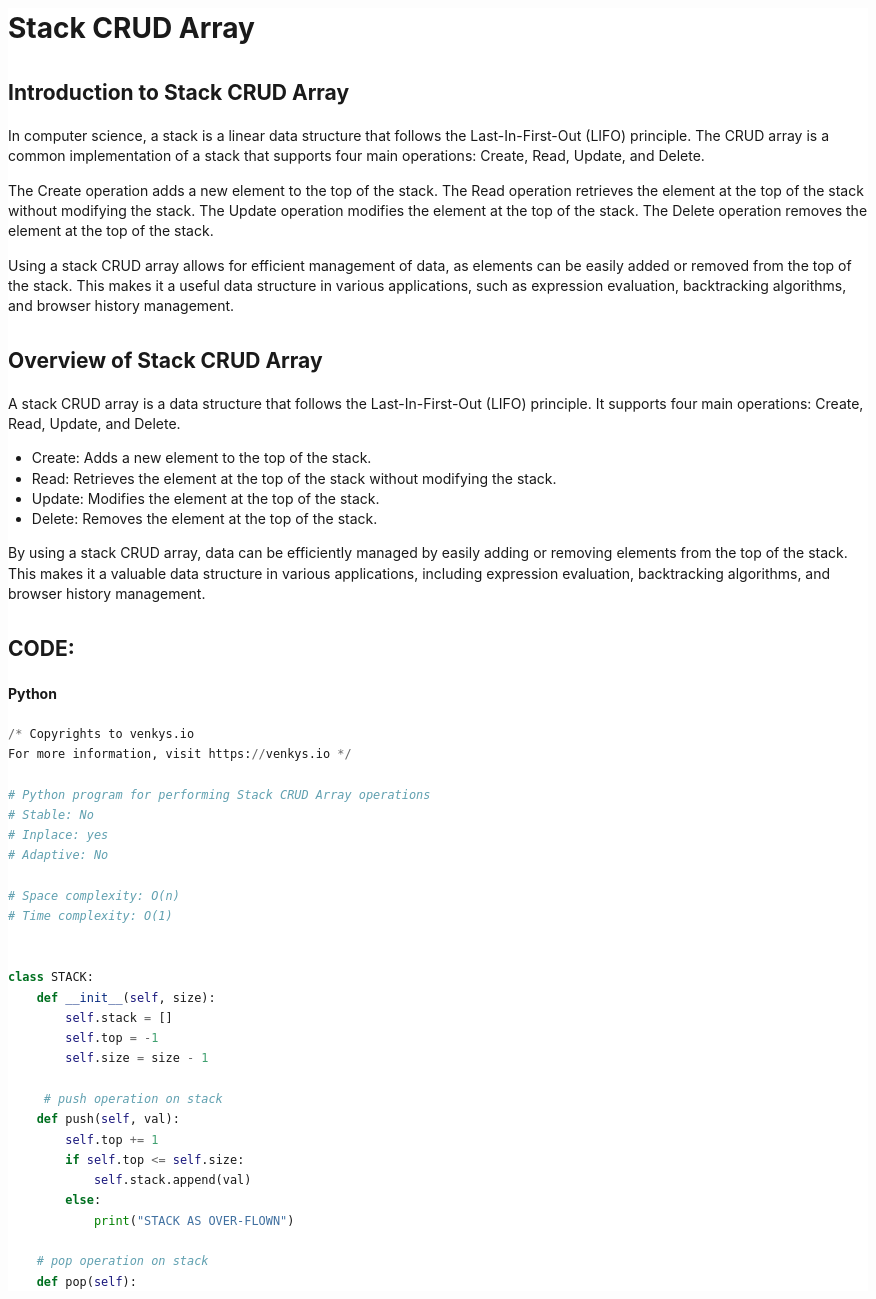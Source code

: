 # Stack CRUD Array

## Introduction to Stack CRUD Array

In computer science, a stack is a linear data structure that follows the Last-In-First-Out (LIFO) principle. The CRUD array is a common implementation of a stack that supports four main operations: Create, Read, Update, and Delete.

The Create operation adds a new element to the top of the stack. The Read operation retrieves the element at the top of the stack without modifying the stack. The Update operation modifies the element at the top of the stack. The Delete operation removes the element at the top of the stack.

Using a stack CRUD array allows for efficient management of data, as elements can be easily added or removed from the top of the stack. This makes it a useful data structure in various applications, such as expression evaluation, backtracking algorithms, and browser history management. 

## Overview of Stack CRUD Array

A stack CRUD array is a data structure that follows the Last-In-First-Out (LIFO) principle. It supports four main operations: Create, Read, Update, and Delete.

- Create: Adds a new element to the top of the stack.
- Read: Retrieves the element at the top of the stack without modifying the stack.
- Update: Modifies the element at the top of the stack.
- Delete: Removes the element at the top of the stack.

By using a stack CRUD array, data can be efficiently managed by easily adding or removing elements from the top of the stack. This makes it a valuable data structure in various applications, including expression evaluation, backtracking algorithms, and browser history management.


## CODE:

#### Python

```Python
/* Copyrights to venkys.io
For more information, visit https://venkys.io */

# Python program for performing Stack CRUD Array operations
# Stable: No
# Inplace: yes
# Adaptive: No

# Space complexity: O(n)
# Time complexity: O(1)


class STACK:
    def __init__(self, size):
        self.stack = []
        self.top = -1
        self.size = size - 1

     # push operation on stack  
    def push(self, val):
        self.top += 1
        if self.top <= self.size:
            self.stack.append(val)
        else:
            print("STACK AS OVER-FLOWN")

    # pop operation on stack
    def pop(self):
```